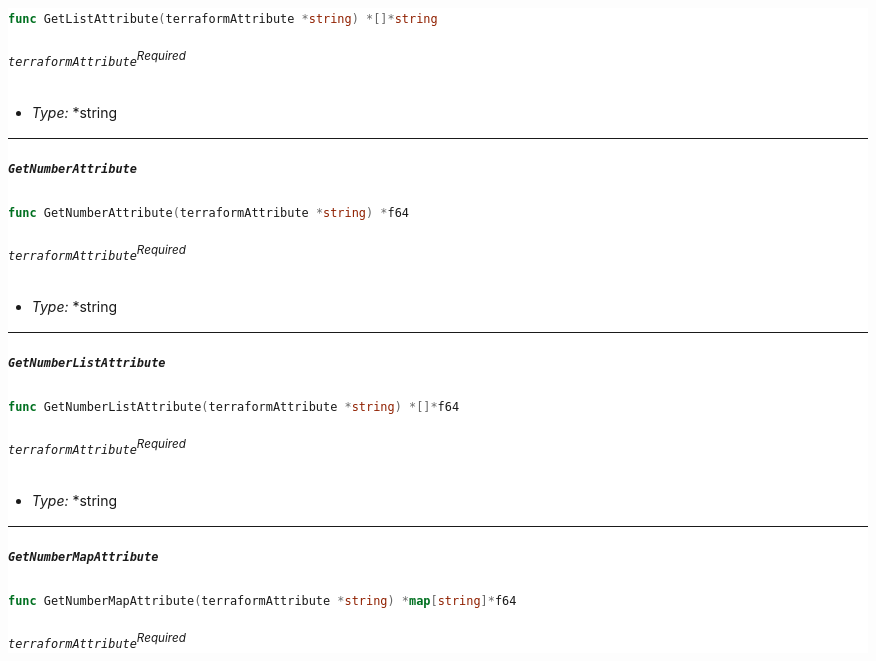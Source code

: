 ```go
func GetListAttribute(terraformAttribute *string) *[]*string
```

###### `terraformAttribute`<sup>Required</sup> <a name="terraformAttribute" id="@cdktf/provider-opentelekomcloud.rdsBackupV3.RdsBackupV3TimeoutsOutputReference.getListAttribute.parameter.terraformAttribute"></a>

- *Type:* *string

---

##### `GetNumberAttribute` <a name="GetNumberAttribute" id="@cdktf/provider-opentelekomcloud.rdsBackupV3.RdsBackupV3TimeoutsOutputReference.getNumberAttribute"></a>

```go
func GetNumberAttribute(terraformAttribute *string) *f64
```

###### `terraformAttribute`<sup>Required</sup> <a name="terraformAttribute" id="@cdktf/provider-opentelekomcloud.rdsBackupV3.RdsBackupV3TimeoutsOutputReference.getNumberAttribute.parameter.terraformAttribute"></a>

- *Type:* *string

---

##### `GetNumberListAttribute` <a name="GetNumberListAttribute" id="@cdktf/provider-opentelekomcloud.rdsBackupV3.RdsBackupV3TimeoutsOutputReference.getNumberListAttribute"></a>

```go
func GetNumberListAttribute(terraformAttribute *string) *[]*f64
```

###### `terraformAttribute`<sup>Required</sup> <a name="terraformAttribute" id="@cdktf/provider-opentelekomcloud.rdsBackupV3.RdsBackupV3TimeoutsOutputReference.getNumberListAttribute.parameter.terraformAttribute"></a>

- *Type:* *string

---

##### `GetNumberMapAttribute` <a name="GetNumberMapAttribute" id="@cdktf/provider-opentelekomcloud.rdsBackupV3.RdsBackupV3TimeoutsOutputReference.getNumberMapAttribute"></a>

```go
func GetNumberMapAttribute(terraformAttribute *string) *map[string]*f64
```

###### `terraformAttribute`<sup>Required</sup> <a name="terraformAttribute" id="@cdktf/provider-opentelekomcloud.rdsBackupV3.RdsBackupV3TimeoutsOutputReference.getNumberMapAttribute.parameter.terraformAttribute"></a>
